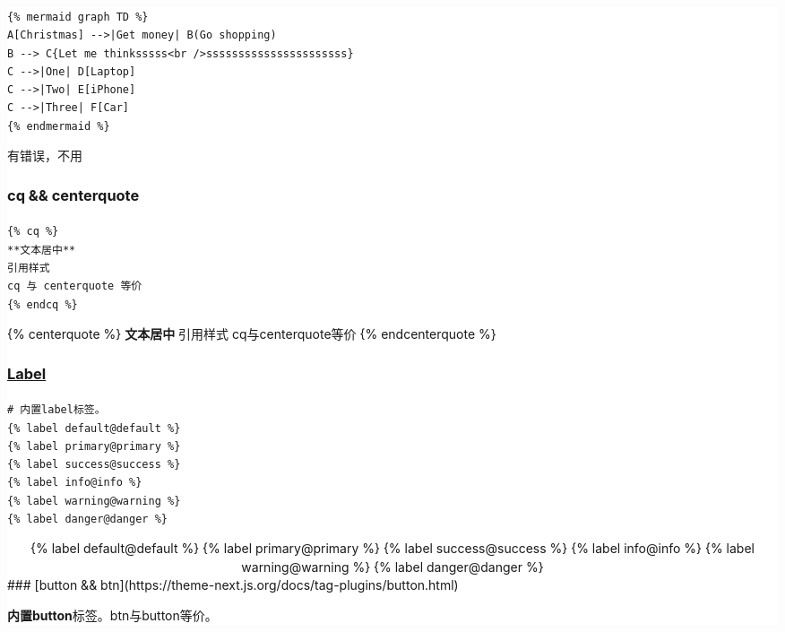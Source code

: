 ```nginx
{% mermaid graph TD %}
A[Christmas] -->|Get money| B(Go shopping)
B --> C{Let me thinksssss<br />ssssssssssssssssssssss}
C -->|One| D[Laptop]
C -->|Two| E[iPhone]
C -->|Three| F[Car]
{% endmermaid %}
```

<p class='div-border red'>有错误，不用</p>

### cq && centerquote

```nginx
{% cq %}
**文本居中**
引用样式
cq 与 centerquote 等价
{% endcq %}
```

{% centerquote %}
**文本居中**
引用样式
cq与centerquote等价
{% endcenterquote %}

### [Label](https://theme-next.js.org/docs/tag-plugins/label.html)

```nginx
# 内置label标签。
{% label default@default %}
{% label primary@primary %}
{% label success@success %}
{% label info@info %}
{% label warning@warning %}
{% label danger@danger %}
```


<div align="center">
    {% label default@default %}
    {% label primary@primary %}
    {% label success@success %}
    {% label info@info %}
    {% label warning@warning %}
    {% label danger@danger %}
</div>
### [button && btn](https://theme-next.js.org/docs/tag-plugins/button.html)

**内置button**标签。btn与button等价。
